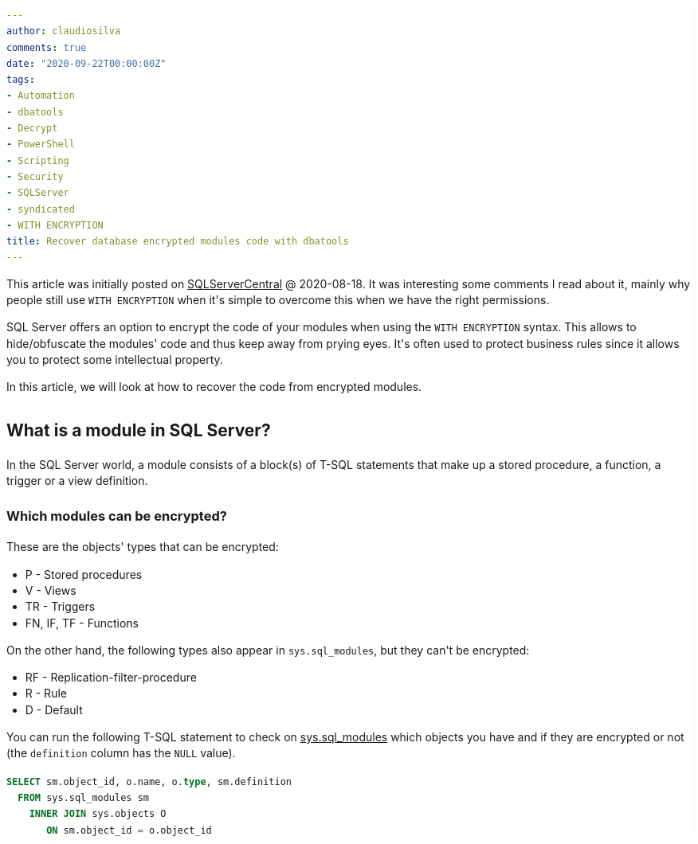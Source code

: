 ```yaml
---
author: claudiosilva
comments: true
date: "2020-09-22T00:00:00Z"
tags:
- Automation
- dbatools
- Decrypt
- PowerShell
- Scripting
- Security
- SQLServer
- syndicated
- WITH ENCRYPTION
title: Recover database encrypted modules code with dbatools
---
```

This article was initially posted on [SQLServerCentral](https://www.sqlservercentral.com/articles/recover-database-encrypted-modules-code-with-dbatools) @ 2020-08-18.
It was interesting some comments I read about it, mainly why people still use `WITH ENCRYPTION` when it's simple to overcome this when we have the right permissions.

SQL Server offers an option to encrypt the code of your modules when using the `WITH ENCRYPTION` syntax.
This allows to hide/obfuscate the modules' code and thus keep away from prying eyes.
It's often used to protect business rules since it allows you to protect some intellectual property.

In this article, we will look at how to recover the code from encrypted modules.

<h2>What is a module in SQL Server?</h2>

In the SQL Server world, a module consists of a block(s) of T-SQL statements that make up a stored procedure, a function, a trigger or a view definition.

<h3>Which modules can be encrypted?</h3>

These are the objects' types that can be encrypted:
* P - Stored procedures
* V - Views
* TR - Triggers
* FN, IF, TF - Functions

On the other hand, the following types also appear in `sys.sql_modules`, but they can't be encrypted:
* RF - Replication-filter-procedure
* R - Rule
* D - Default

You can run the following T-SQL statement to check on [sys.sql_modules](https://docs.microsoft.com/en-us/sql/relational-databases/system-catalog-views/sys-sql-modules-transact-sql) which objects you have and if they are encrypted or not (the `definition` column has the `NULL` value).
``` sql
SELECT sm.object_id, o.name, o.type, sm.definition
  FROM sys.sql_modules sm
	INNER JOIN sys.objects O
	   ON sm.object_id = o.object_id
```
